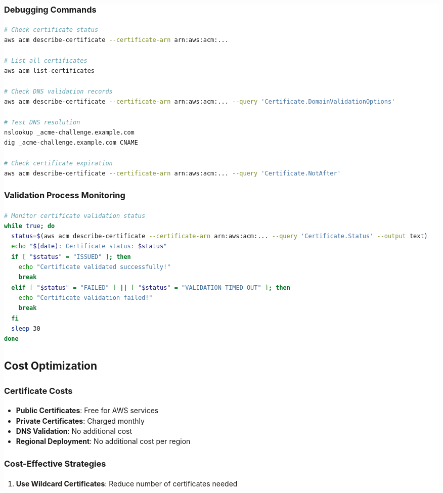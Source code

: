 ### Debugging Commands

```bash
# Check certificate status
aws acm describe-certificate --certificate-arn arn:aws:acm:...

# List all certificates
aws acm list-certificates

# Check DNS validation records
aws acm describe-certificate --certificate-arn arn:aws:acm:... --query 'Certificate.DomainValidationOptions'

# Test DNS resolution
nslookup _acme-challenge.example.com
dig _acme-challenge.example.com CNAME

# Check certificate expiration
aws acm describe-certificate --certificate-arn arn:aws:acm:... --query 'Certificate.NotAfter'
```

### Validation Process Monitoring

```bash
# Monitor certificate validation status
while true; do
  status=$(aws acm describe-certificate --certificate-arn arn:aws:acm:... --query 'Certificate.Status' --output text)
  echo "$(date): Certificate status: $status"
  if [ "$status" = "ISSUED" ]; then
    echo "Certificate validated successfully!"
    break
  elif [ "$status" = "FAILED" ] || [ "$status" = "VALIDATION_TIMED_OUT" ]; then
    echo "Certificate validation failed!"
    break
  fi
  sleep 30
done
```

## Cost Optimization

### Certificate Costs

- **Public Certificates**: Free for AWS services
- **Private Certificates**: Charged monthly
- **DNS Validation**: No additional cost
- **Regional Deployment**: No additional cost per region

### Cost-Effective Strategies

1. **Use Wildcard Certificates**: Reduce number of certificates needed

